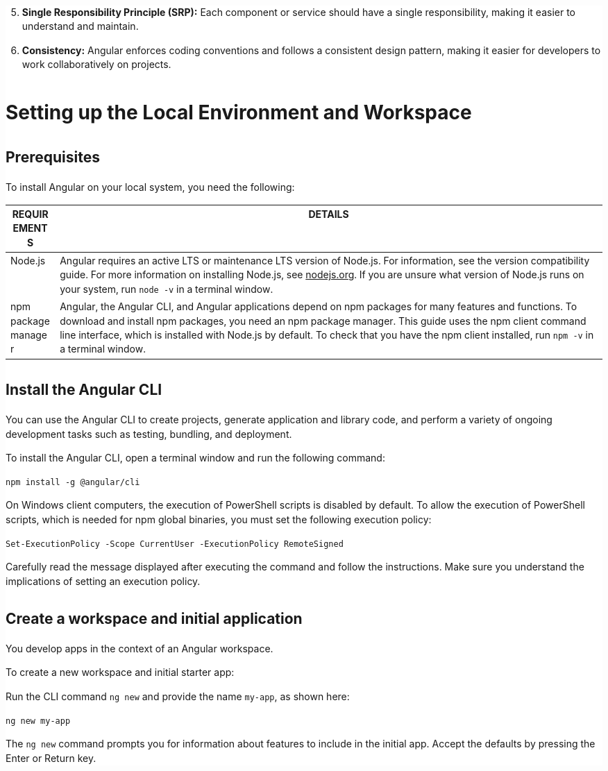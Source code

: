 5. **Single Responsibility Principle (SRP):** Each component or service should have a single responsibility, making it easier to understand and maintain.

6. **Consistency:** Angular enforces coding conventions and follows a consistent design pattern, making it easier for developers to work collaboratively on projects.



# Setting up the Local Environment and Workspace

## Prerequisites
To install Angular on your local system, you need the following:

| REQUIREMENTS     | DETAILS                                                                                                             |
|------------------|---------------------------------------------------------------------------------------------------------------------|
| Node.js          | Angular requires an active LTS or maintenance LTS version of Node.js. For information, see the version compatibility guide. For more information on installing Node.js, see [nodejs.org](https://nodejs.org). If you are unsure what version of Node.js runs on your system, run `node -v` in a terminal window. |
| npm package manager | Angular, the Angular CLI, and Angular applications depend on npm packages for many features and functions. To download and install npm packages, you need an npm package manager. This guide uses the npm client command line interface, which is installed with Node.js by default. To check that you have the npm client installed, run `npm -v` in a terminal window. |

## Install the Angular CLI

You can use the Angular CLI to create projects, generate application and library code, and perform a variety of ongoing development tasks such as testing, bundling, and deployment.

To install the Angular CLI, open a terminal window and run the following command:

```
npm install -g @angular/cli
```

On Windows client computers, the execution of PowerShell scripts is disabled by default. To allow the execution of PowerShell scripts, which is needed for npm global binaries, you must set the following execution policy:

```
Set-ExecutionPolicy -Scope CurrentUser -ExecutionPolicy RemoteSigned
```

Carefully read the message displayed after executing the command and follow the instructions. Make sure you understand the implications of setting an execution policy.

## Create a workspace and initial application

You develop apps in the context of an Angular workspace.

To create a new workspace and initial starter app:

Run the CLI command `ng new` and provide the name `my-app`, as shown here:

```
ng new my-app
```

The `ng new` command prompts you for information about features to include in the initial app. Accept the defaults by pressing the Enter or Return key.
